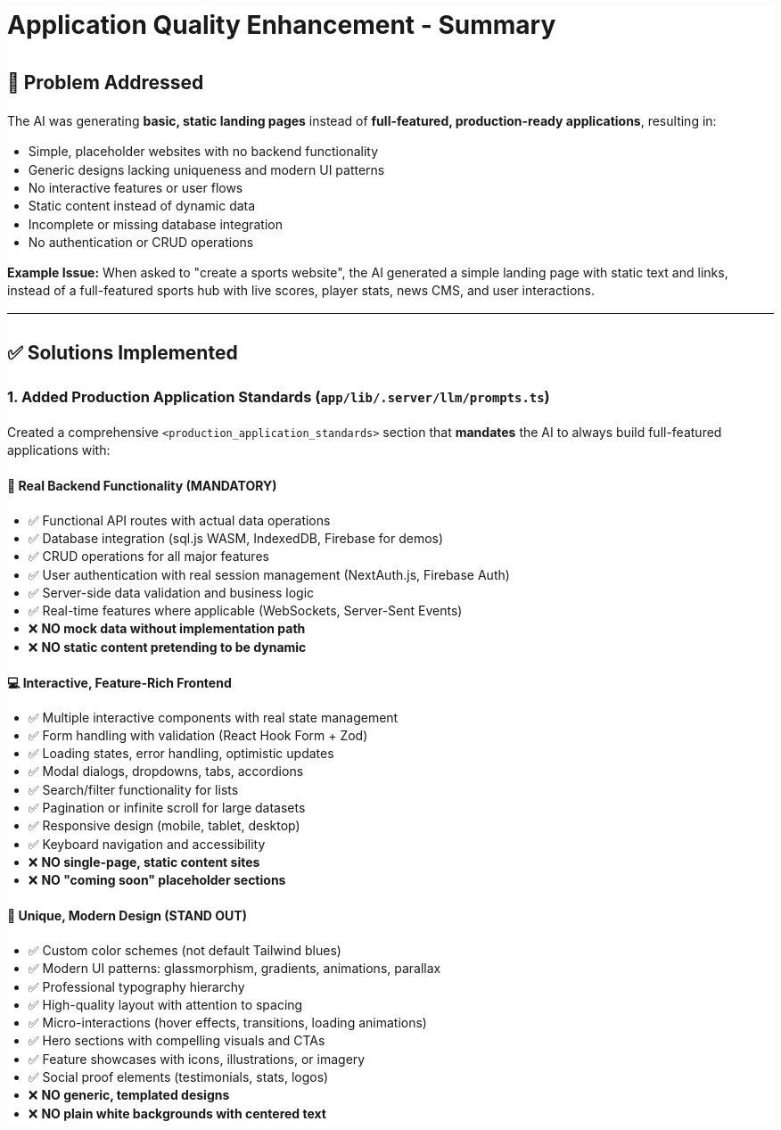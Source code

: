 # Application Quality Enhancement - Summary

## 🎯 Problem Addressed

The AI was generating **basic, static landing pages** instead of **full-featured, production-ready applications**, resulting in:
- Simple, placeholder websites with no backend functionality
- Generic designs lacking uniqueness and modern UI patterns
- No interactive features or user flows
- Static content instead of dynamic data
- Incomplete or missing database integration
- No authentication or CRUD operations

**Example Issue:** When asked to "create a sports website", the AI generated a simple landing page with static text and links, instead of a full-featured sports hub with live scores, player stats, news CMS, and user interactions.

---

## ✅ Solutions Implemented

### **1. Added Production Application Standards** (`app/lib/.server/llm/prompts.ts`)

Created a comprehensive `<production_application_standards>` section that **mandates** the AI to always build full-featured applications with:

#### **🔧 Real Backend Functionality (MANDATORY)**
- ✅ Functional API routes with actual data operations
- ✅ Database integration (sql.js WASM, IndexedDB, Firebase for demos)
- ✅ CRUD operations for all major features
- ✅ User authentication with real session management (NextAuth.js, Firebase Auth)
- ✅ Server-side data validation and business logic
- ✅ Real-time features where applicable (WebSockets, Server-Sent Events)
- ❌ **NO mock data without implementation path**
- ❌ **NO static content pretending to be dynamic**

#### **💻 Interactive, Feature-Rich Frontend**
- ✅ Multiple interactive components with real state management
- ✅ Form handling with validation (React Hook Form + Zod)
- ✅ Loading states, error handling, optimistic updates
- ✅ Modal dialogs, dropdowns, tabs, accordions
- ✅ Search/filter functionality for lists
- ✅ Pagination or infinite scroll for large datasets
- ✅ Responsive design (mobile, tablet, desktop)
- ✅ Keyboard navigation and accessibility
- ❌ **NO single-page, static content sites**
- ❌ **NO "coming soon" placeholder sections**

#### **🎨 Unique, Modern Design (STAND OUT)**
- ✅ Custom color schemes (not default Tailwind blues)
- ✅ Modern UI patterns: glassmorphism, gradients, animations, parallax
- ✅ Professional typography hierarchy
- ✅ High-quality layout with attention to spacing
- ✅ Micro-interactions (hover effects, transitions, loading animations)
- ✅ Hero sections with compelling visuals and CTAs
- ✅ Feature showcases with icons, illustrations, or imagery
- ✅ Social proof elements (testimonials, stats, logos)
- ❌ **NO generic, templated designs**
- ❌ **NO plain white backgrounds with centered text**
